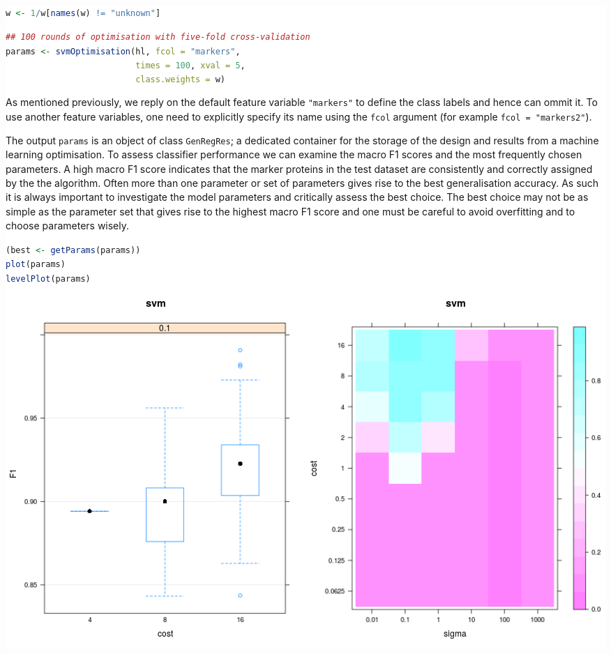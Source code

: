 ```r
w <- 1/w[names(w) != "unknown"]
```

```r
## 100 rounds of optimisation with five-fold cross-validation
params <- svmOptimisation(hl, fcol = "markers",
                          times = 100, xval = 5,
                          class.weights = w)
```

As mentioned previously, we reply on the default feature variable
`"markers"` to define the class labels and hence can ommit it. To use
another feature variables, one need to explicitly specify its name
using the `fcol` argument (for example `fcol = "markers2"`).

The output `params` is an object of class `GenRegRes`; a dedicated
container for the storage of the design and results from a machine
learning optimisation. To assess classifier performance we can examine
the macro F1 scores and the most frequently chosen parameters. A high
macro F1 score indicates that the marker proteins in the test dataset
are consistently and correctly assigned by the the algorithm. Often
more than one parameter or set of parameters gives rise to the best
generalisation accuracy. As such it is always important to investigate
the model parameters and critically assess the best choice. The best
choice may not be as simple as the parameter set that gives rise to
the highest macro F1 score and one must be careful to avoid
overfitting and to choose parameters wisely. 


```r
(best <- getParams(params))
plot(params)
levelPlot(params)
```
![plot of chunk visualiseOptHide](figure/visualiseOptHide-1.png)
